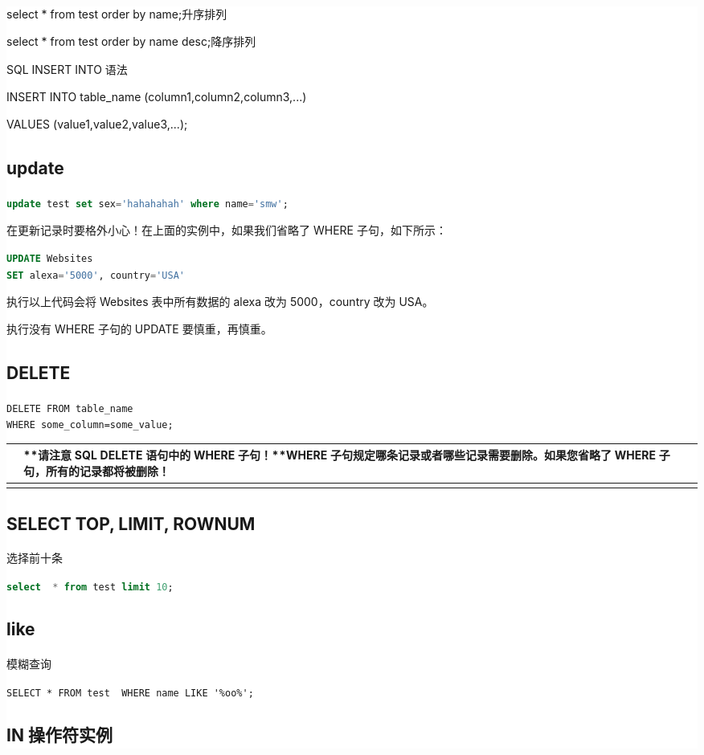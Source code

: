 select \* from test order by name;升序排列

select \* from test order by name desc;降序排列

SQL INSERT INTO 语法

INSERT INTO table_name (column1,column2,column3,...)

VALUES (value1,value2,value3,...);

## update

```sql
update test set sex='hahahahah' where name='smw';
```

在更新记录时要格外小心！在上面的实例中，如果我们省略了 WHERE 子句，如下所示：

```sql
UPDATE Websites
SET alexa='5000', country='USA'
```

执行以上代码会将 Websites 表中所有数据的 alexa 改为 5000，country 改为 USA。

执行没有 WHERE 子句的 UPDATE 要慎重，再慎重。

## DELETE

```
DELETE FROM table_name
WHERE some_column=some_value;
```

|     | **请注意 SQL DELETE 语句中的 WHERE 子句！**WHERE 子句规定哪条记录或者哪些记录需要删除。如果您省略了 WHERE 子句，所有的记录都将被删除！ |
| --- | :------------------------------------------------------------------------------------------------------------------------------------- |
|     |                                                                                                                                        |

## SELECT TOP, LIMIT, ROWNUM

选择前十条

```sql
select  * from test limit 10;
```

## like

模糊查询

```
SELECT * FROM test	WHERE name LIKE '%oo%';
```

## IN 操作符实例
